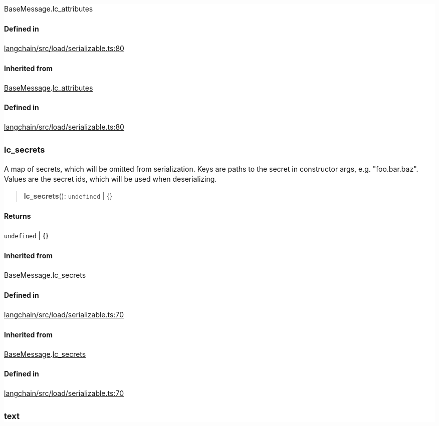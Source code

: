 BaseMessage.lc\_attributes

#### Defined in[](#defined-in-9 "Direct link to Defined in")

[langchain/src/load/serializable.ts:80](https://github.com/hwchase17/langchainjs/blob/1c1274d/langchain/src/load/serializable.ts#L80)

#### Inherited from[](#inherited-from-9 "Direct link to Inherited from")

[BaseMessage](/docs/api/schema/classes/BaseMessage).[lc\_attributes](/docs/api/schema/classes/BaseMessage#lc_attributes)

#### Defined in[](#defined-in-10 "Direct link to Defined in")

[langchain/src/load/serializable.ts:80](https://github.com/hwchase17/langchainjs/blob/1c1274d/langchain/src/load/serializable.ts#L80)

### lc\_secrets[](#lc_secrets "Direct link to lc_secrets")

A map of secrets, which will be omitted from serialization. Keys are paths to the secret in constructor args, e.g. "foo.bar.baz". Values are the secret ids, which will be used when deserializing.

> **lc\_secrets**(): `undefined` | {}

#### Returns[](#returns-3 "Direct link to Returns")

`undefined` | {}

#### Inherited from[](#inherited-from-10 "Direct link to Inherited from")

BaseMessage.lc\_secrets

#### Defined in[](#defined-in-11 "Direct link to Defined in")

[langchain/src/load/serializable.ts:70](https://github.com/hwchase17/langchainjs/blob/1c1274d/langchain/src/load/serializable.ts#L70)

#### Inherited from[](#inherited-from-11 "Direct link to Inherited from")

[BaseMessage](/docs/api/schema/classes/BaseMessage).[lc\_secrets](/docs/api/schema/classes/BaseMessage#lc_secrets)

#### Defined in[](#defined-in-12 "Direct link to Defined in")

[langchain/src/load/serializable.ts:70](https://github.com/hwchase17/langchainjs/blob/1c1274d/langchain/src/load/serializable.ts#L70)

### text[](#text "Direct link to text")
